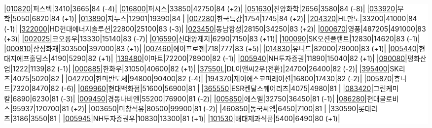 |[010820](https://finance.daum.net/quotes/A010820)|퍼스텍|3410|3665|84 (-4)|
|[016800](https://finance.daum.net/quotes/A016800)|퍼시스|33850|42750|84 (+2)|
|[051630](https://finance.daum.net/quotes/A051630)|진양화학|2656|3580|84 (-8)|
|[033920](https://finance.daum.net/quotes/A033920)|무학|5050|6820|84 (+1)|
|[013890](https://finance.daum.net/quotes/A013890)|지누스|12901|19390|84 |
|[007280](https://finance.daum.net/quotes/A007280)|한국특강|1754|1745|84 (+2)|
|[204320](https://finance.daum.net/quotes/A204320)|HL만도|33200|41000|84 (-1)|
|[322000](https://finance.daum.net/quotes/A322000)|HD현대에너지솔루션|22800|25100|83 (-3)|
|[023450](https://finance.daum.net/quotes/A023450)|동남합성|28150|34250|83 (+2)|
|[000670](https://finance.daum.net/quotes/A000670)|영풍|487205|491000|83 (+3)|
|[002025](https://finance.daum.net/quotes/A002025)|코오롱우|13330|15140|83 (-7)|
|[016590](https://finance.daum.net/quotes/A016590)|신대양제지|6290|7150|83 (+11)|
|[100090](https://finance.daum.net/quotes/A100090)|SK오션플랜트|12830|14620|83 (-1)|
|[000810](https://finance.daum.net/quotes/A000810)|삼성화재|303500|397000|83 (+1)|
|[007460](https://finance.daum.net/quotes/A007460)|에이프로젠|718|777|83 (+5)|
|[014830](https://finance.daum.net/quotes/A014830)|유니드|82000|79000|83 (+1)|
|[005440](https://finance.daum.net/quotes/A005440)|현대지에프홀딩스|4190|5290|82 (+1)|
|[139480](https://finance.daum.net/quotes/A139480)|이마트|72200|78900|82 (-1)|
|[005940](https://finance.daum.net/quotes/A005940)|NH투자증권|11890|15040|82 (+1)|
|[090080](https://finance.daum.net/quotes/A090080)|평화산업|1222|1139|82 (-1)|
|[000885](https://finance.daum.net/quotes/A000885)|한화우|31050|40600|82 (+1)|
|[37550L](https://finance.daum.net/quotes/A37550L)|DL이앤씨2우(전환)|24700|26400|82 (-2)|
|[395400](https://finance.daum.net/quotes/A395400)|SK리츠|4075|5020|82 |
|[042700](https://finance.daum.net/quotes/A042700)|한미반도체|94800|90400|82 (-4)|
|[194370](https://finance.daum.net/quotes/A194370)|제이에스코퍼레이션|16800|17430|82 (-2)|
|[005870](https://finance.daum.net/quotes/A005870)|휴니드|7320|8470|82 (-6)|
|[069960](https://finance.daum.net/quotes/A069960)|현대백화점|51600|56900|81 |
|[365550](https://finance.daum.net/quotes/A365550)|ESR켄달스퀘어리츠|4075|4980|81 |
|[083420](https://finance.daum.net/quotes/A083420)|그린케미칼|6890|6230|81 (-3)|
|[009450](https://finance.daum.net/quotes/A009450)|경동나비엔|55200|76900|81 (-2)|
|[005850](https://finance.daum.net/quotes/A005850)|에스엘|32750|36450|81 (-1)|
|[086280](https://finance.daum.net/quotes/A086280)|현대글로비스|95937|120700|81 (+2)|
|[003650](https://finance.daum.net/quotes/A003650)|미창석유|80500|99900|81 (-2)|
|[460850](https://finance.daum.net/quotes/A460850)|동국씨엠|6450|7100|81 |
|[330590](https://finance.daum.net/quotes/A330590)|롯데리츠|3186|3550|81 |
|[005945](https://finance.daum.net/quotes/A005945)|NH투자증권우|10830|13300|81 (+1)|
|[101530](https://finance.daum.net/quotes/A101530)|해태제과식품|5400|6490|80 (+1)|